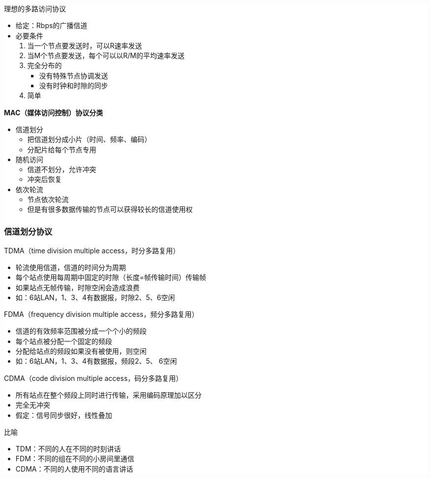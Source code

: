 

理想的多路访问协议

- 给定：Rbps的广播信道
- 必要条件
  1. 当一个节点要发送时，可以R速率发送
  2. 当M个节点要发送，每个可以以R/M的平均速率发送
  3. 完全分布的
     - 没有特殊节点协调发送
     - 没有时钟和时隙的同步
  4. 简单



**MAC（媒体访问控制）协议分类**

- 信道划分
  - 把信道划分成小片（时间、频率、编码）
  - 分配片给每个节点专用
- 随机访问
  - 信道不划分，允许冲突
  - 冲突后恢复
- 依次轮流 
  - 节点依次轮流
  - 但是有很多数据传输的节点可以获得较长的信道使用权





### 信道划分协议

TDMA（time division multiple access，时分多路复用）

- 轮流使用信道，信道的时间分为周期
- 每个站点使用每周期中固定的时隙（长度=帧传输时间）传输帧
- 如果站点无帧传输，时隙空闲会造成浪费
- 如：6站LAN，1、3、4有数据报，时隙2、5、6空闲

FDMA（frequency division multiple access，频分多路复用）

- 信道的有效频率范围被分成一个个小的频段
- 每个站点被分配一个固定的频段
- 分配给站点的频段如果没有被使用，则空闲
- 如：6站LAN，1、3、4有数据报，频段2、5、 6空闲

CDMA（code division multiple access，码分多路复用）

- 所有站点在整个频段上同时进行传输，采用编码原理加以区分
- 完全无冲突
- 假定：信号同步很好，线性叠加

比喻

- TDM：不同的人在不同的时刻讲话
- FDM：不同的组在不同的小房间里通信
- CDMA：不同的人使用不同的语言讲话

